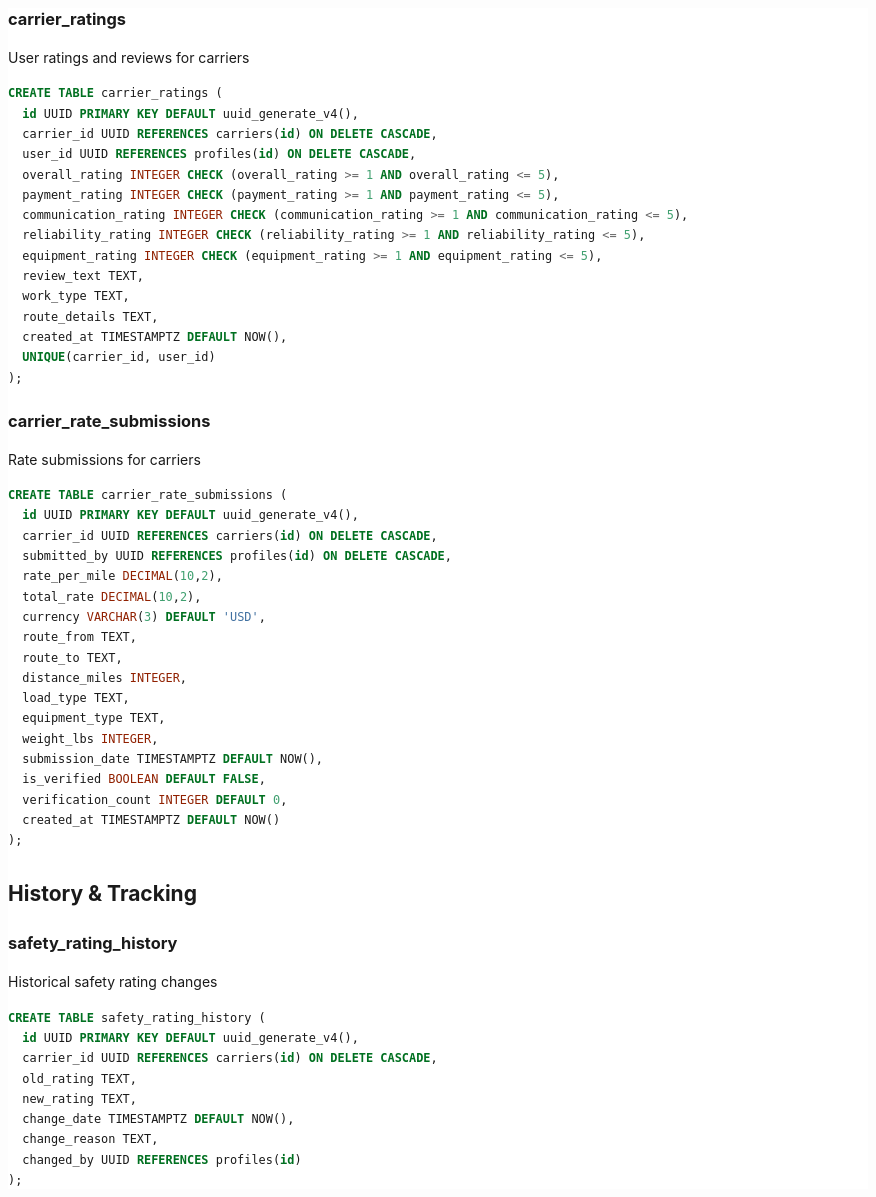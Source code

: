 ### carrier_ratings
User ratings and reviews for carriers
```sql
CREATE TABLE carrier_ratings (
  id UUID PRIMARY KEY DEFAULT uuid_generate_v4(),
  carrier_id UUID REFERENCES carriers(id) ON DELETE CASCADE,
  user_id UUID REFERENCES profiles(id) ON DELETE CASCADE,
  overall_rating INTEGER CHECK (overall_rating >= 1 AND overall_rating <= 5),
  payment_rating INTEGER CHECK (payment_rating >= 1 AND payment_rating <= 5),
  communication_rating INTEGER CHECK (communication_rating >= 1 AND communication_rating <= 5),
  reliability_rating INTEGER CHECK (reliability_rating >= 1 AND reliability_rating <= 5),
  equipment_rating INTEGER CHECK (equipment_rating >= 1 AND equipment_rating <= 5),
  review_text TEXT,
  work_type TEXT,
  route_details TEXT,
  created_at TIMESTAMPTZ DEFAULT NOW(),
  UNIQUE(carrier_id, user_id)
);
```

### carrier_rate_submissions
Rate submissions for carriers
```sql
CREATE TABLE carrier_rate_submissions (
  id UUID PRIMARY KEY DEFAULT uuid_generate_v4(),
  carrier_id UUID REFERENCES carriers(id) ON DELETE CASCADE,
  submitted_by UUID REFERENCES profiles(id) ON DELETE CASCADE,
  rate_per_mile DECIMAL(10,2),
  total_rate DECIMAL(10,2),
  currency VARCHAR(3) DEFAULT 'USD',
  route_from TEXT,
  route_to TEXT,
  distance_miles INTEGER,
  load_type TEXT,
  equipment_type TEXT,
  weight_lbs INTEGER,
  submission_date TIMESTAMPTZ DEFAULT NOW(),
  is_verified BOOLEAN DEFAULT FALSE,
  verification_count INTEGER DEFAULT 0,
  created_at TIMESTAMPTZ DEFAULT NOW()
);
```

## History & Tracking

### safety_rating_history
Historical safety rating changes
```sql
CREATE TABLE safety_rating_history (
  id UUID PRIMARY KEY DEFAULT uuid_generate_v4(),
  carrier_id UUID REFERENCES carriers(id) ON DELETE CASCADE,
  old_rating TEXT,
  new_rating TEXT,
  change_date TIMESTAMPTZ DEFAULT NOW(),
  change_reason TEXT,
  changed_by UUID REFERENCES profiles(id)
);
```
